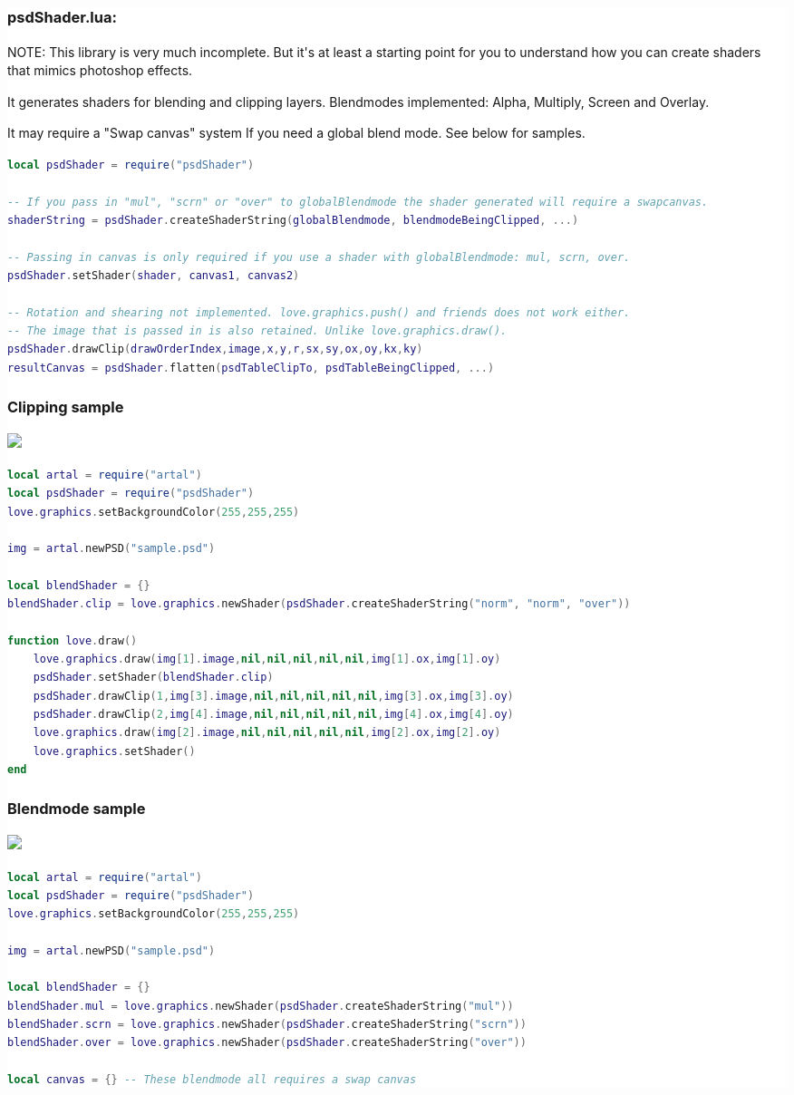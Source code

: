 ```lua
```

### psdShader.lua:
NOTE: This library is very much incomplete. But it's at least a starting point for you to understand how you can create shaders that mimics photoshop effects.

It generates shaders for blending and clipping layers.
Blendmodes implemented: Alpha, Multiply, Screen and Overlay.

It may require a "Swap canvas" system If you need a global blend mode. See below for samples.
```lua
local psdShader = require("psdShader")

-- If you pass in "mul", "scrn" or "over" to globalBlendmode the shader generated will require a swapcanvas.
shaderString = psdShader.createShaderString(globalBlendmode, blendmodeBeingClipped, ...)

-- Passing in canvas is only required if you use a shader with globalBlendmode: mul, scrn, over.
psdShader.setShader(shader, canvas1, canvas2) 

-- Rotation and shearing not implemented. love.graphics.push() and friends does not work either.
-- The image that is passed in is also retained. Unlike love.graphics.draw().
psdShader.drawClip(drawOrderIndex,image,x,y,r,sx,sy,ox,oy,kx,ky) 
resultCanvas = psdShader.flatten(psdTableClipTo, psdTableBeingClipped, ...)
```
### Clipping sample
![](https://u.pomf.is/ubvsna.png)
```lua
local artal = require("artal")
local psdShader = require("psdShader")
love.graphics.setBackgroundColor(255,255,255)

img = artal.newPSD("sample.psd")

local blendShader = {}
blendShader.clip = love.graphics.newShader(psdShader.createShaderString("norm", "norm", "over"))

function love.draw()
	love.graphics.draw(img[1].image,nil,nil,nil,nil,nil,img[1].ox,img[1].oy)
	psdShader.setShader(blendShader.clip)
	psdShader.drawClip(1,img[3].image,nil,nil,nil,nil,nil,img[3].ox,img[3].oy)
	psdShader.drawClip(2,img[4].image,nil,nil,nil,nil,nil,img[4].ox,img[4].oy)
	love.graphics.draw(img[2].image,nil,nil,nil,nil,nil,img[2].ox,img[2].oy)
	love.graphics.setShader()
end
```

### Blendmode sample
![](https://u.pomf.is/ntxeen.png)
```lua
local artal = require("artal")
local psdShader = require("psdShader")
love.graphics.setBackgroundColor(255,255,255)

img = artal.newPSD("sample.psd")

local blendShader = {}
blendShader.mul = love.graphics.newShader(psdShader.createShaderString("mul"))
blendShader.scrn = love.graphics.newShader(psdShader.createShaderString("scrn"))
blendShader.over = love.graphics.newShader(psdShader.createShaderString("over"))

local canvas = {} -- These blendmode all requires a swap canvas
```